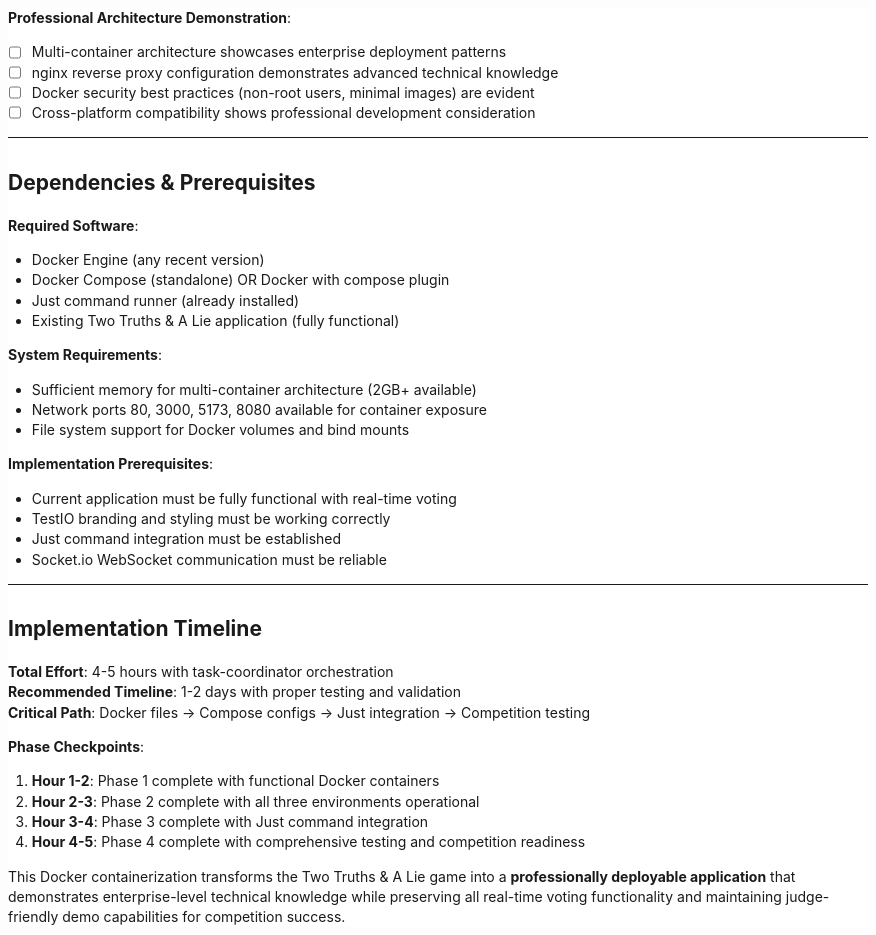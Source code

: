 **Professional Architecture Demonstration**:
- [ ] Multi-container architecture showcases enterprise deployment patterns
- [ ] nginx reverse proxy configuration demonstrates advanced technical knowledge
- [ ] Docker security best practices (non-root users, minimal images) are evident
- [ ] Cross-platform compatibility shows professional development consideration

---

## Dependencies & Prerequisites

**Required Software**:
- Docker Engine (any recent version)
- Docker Compose (standalone) OR Docker with compose plugin
- Just command runner (already installed)
- Existing Two Truths & A Lie application (fully functional)

**System Requirements**:
- Sufficient memory for multi-container architecture (2GB+ available)
- Network ports 80, 3000, 5173, 8080 available for container exposure
- File system support for Docker volumes and bind mounts

**Implementation Prerequisites**:
- Current application must be fully functional with real-time voting
- TestIO branding and styling must be working correctly
- Just command integration must be established
- Socket.io WebSocket communication must be reliable

---

## Implementation Timeline

**Total Effort**: 4-5 hours with task-coordinator orchestration  
**Recommended Timeline**: 1-2 days with proper testing and validation  
**Critical Path**: Docker files → Compose configs → Just integration → Competition testing

**Phase Checkpoints**:
1. **Hour 1-2**: Phase 1 complete with functional Docker containers
2. **Hour 2-3**: Phase 2 complete with all three environments operational  
3. **Hour 3-4**: Phase 3 complete with Just command integration
4. **Hour 4-5**: Phase 4 complete with comprehensive testing and competition readiness

This Docker containerization transforms the Two Truths & A Lie game into a **professionally deployable application** that demonstrates enterprise-level technical knowledge while preserving all real-time voting functionality and maintaining judge-friendly demo capabilities for competition success.
